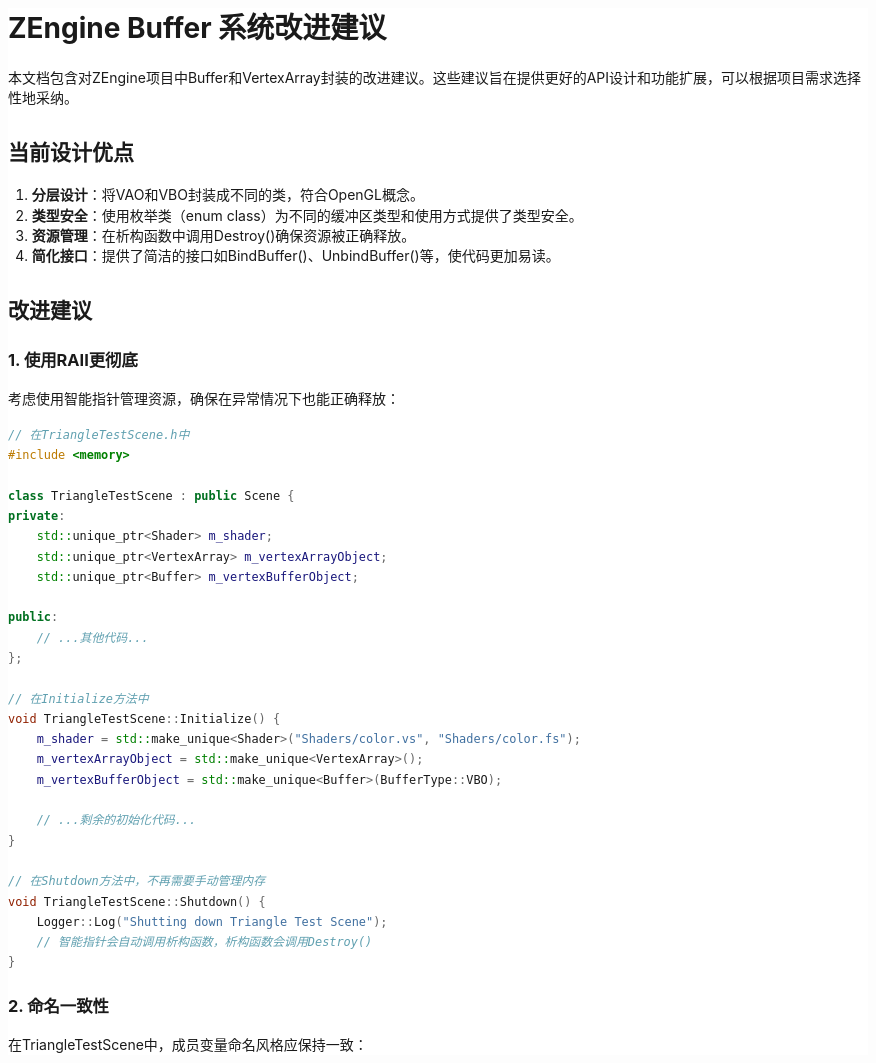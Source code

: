 # ZEngine Buffer 系统改进建议

本文档包含对ZEngine项目中Buffer和VertexArray封装的改进建议。这些建议旨在提供更好的API设计和功能扩展，可以根据项目需求选择性地采纳。

## 当前设计优点

1. **分层设计**：将VAO和VBO封装成不同的类，符合OpenGL概念。
2. **类型安全**：使用枚举类（enum class）为不同的缓冲区类型和使用方式提供了类型安全。
3. **资源管理**：在析构函数中调用Destroy()确保资源被正确释放。
4. **简化接口**：提供了简洁的接口如BindBuffer()、UnbindBuffer()等，使代码更加易读。

## 改进建议

### 1. 使用RAII更彻底

考虑使用智能指针管理资源，确保在异常情况下也能正确释放：

```cpp
// 在TriangleTestScene.h中
#include <memory>

class TriangleTestScene : public Scene {
private:
    std::unique_ptr<Shader> m_shader;
    std::unique_ptr<VertexArray> m_vertexArrayObject;
    std::unique_ptr<Buffer> m_vertexBufferObject;

public:
    // ...其他代码...
};

// 在Initialize方法中
void TriangleTestScene::Initialize() {
    m_shader = std::make_unique<Shader>("Shaders/color.vs", "Shaders/color.fs");
    m_vertexArrayObject = std::make_unique<VertexArray>();
    m_vertexBufferObject = std::make_unique<Buffer>(BufferType::VBO);
    
    // ...剩余的初始化代码...
}

// 在Shutdown方法中，不再需要手动管理内存
void TriangleTestScene::Shutdown() {
    Logger::Log("Shutting down Triangle Test Scene");
    // 智能指针会自动调用析构函数，析构函数会调用Destroy()
}
```

### 2. 命名一致性

在TriangleTestScene中，成员变量命名风格应保持一致：
